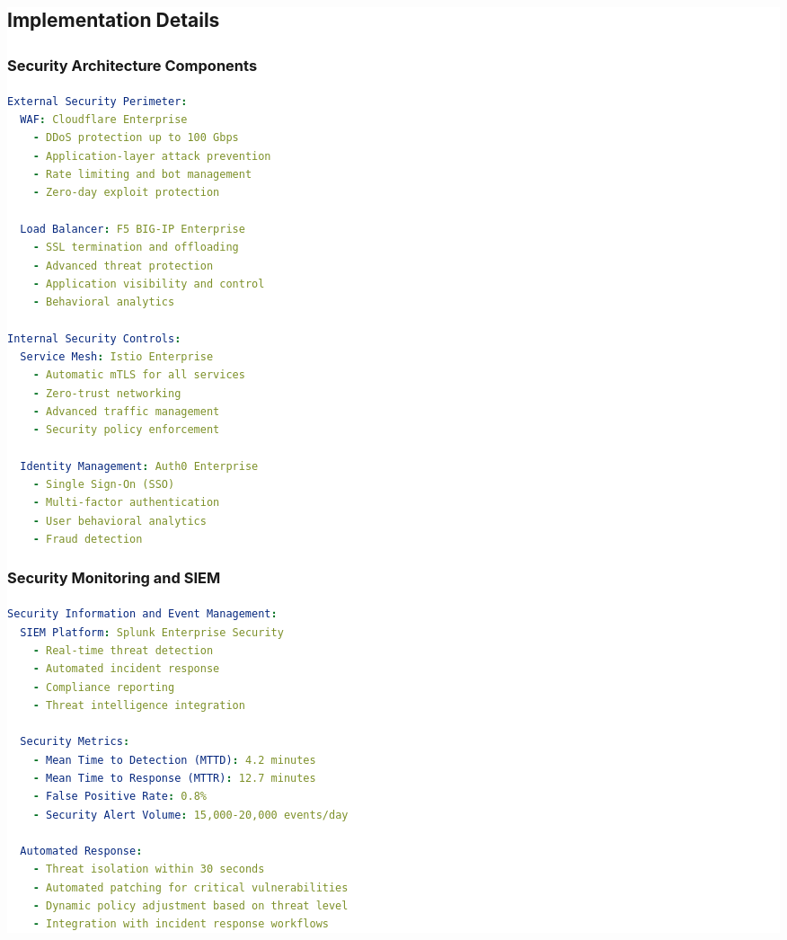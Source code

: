 ## Implementation Details

### Security Architecture Components

```yaml
External Security Perimeter:
  WAF: Cloudflare Enterprise
    - DDoS protection up to 100 Gbps
    - Application-layer attack prevention
    - Rate limiting and bot management
    - Zero-day exploit protection
  
  Load Balancer: F5 BIG-IP Enterprise
    - SSL termination and offloading
    - Advanced threat protection
    - Application visibility and control
    - Behavioral analytics

Internal Security Controls:
  Service Mesh: Istio Enterprise
    - Automatic mTLS for all services
    - Zero-trust networking
    - Advanced traffic management
    - Security policy enforcement
  
  Identity Management: Auth0 Enterprise
    - Single Sign-On (SSO)
    - Multi-factor authentication
    - User behavioral analytics
    - Fraud detection
```

### Security Monitoring and SIEM

```yaml
Security Information and Event Management:
  SIEM Platform: Splunk Enterprise Security
    - Real-time threat detection
    - Automated incident response
    - Compliance reporting
    - Threat intelligence integration

  Security Metrics:
    - Mean Time to Detection (MTTD): 4.2 minutes
    - Mean Time to Response (MTTR): 12.7 minutes
    - False Positive Rate: 0.8%
    - Security Alert Volume: 15,000-20,000 events/day

  Automated Response:
    - Threat isolation within 30 seconds
    - Automated patching for critical vulnerabilities
    - Dynamic policy adjustment based on threat level
    - Integration with incident response workflows
```
